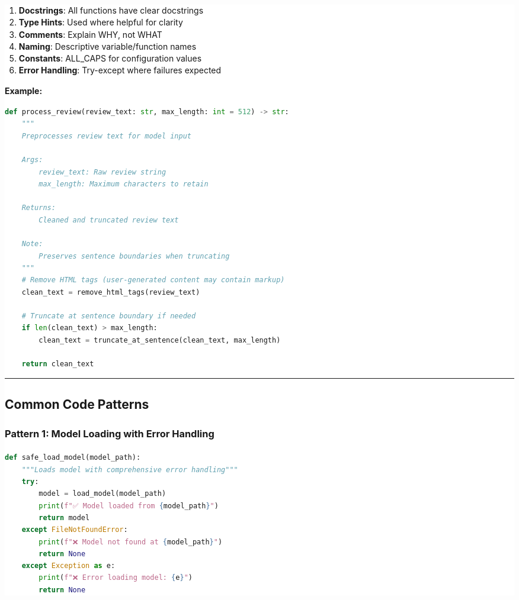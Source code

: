 1. **Docstrings**: All functions have clear docstrings
2. **Type Hints**: Used where helpful for clarity
3. **Comments**: Explain WHY, not WHAT
4. **Naming**: Descriptive variable/function names
5. **Constants**: ALL_CAPS for configuration values
6. **Error Handling**: Try-except where failures expected

**Example:**

```python
def process_review(review_text: str, max_length: int = 512) -> str:
    """
    Preprocesses review text for model input
    
    Args:
        review_text: Raw review string
        max_length: Maximum characters to retain
    
    Returns:
        Cleaned and truncated review text
    
    Note:
        Preserves sentence boundaries when truncating
    """
    # Remove HTML tags (user-generated content may contain markup)
    clean_text = remove_html_tags(review_text)
    
    # Truncate at sentence boundary if needed
    if len(clean_text) > max_length:
        clean_text = truncate_at_sentence(clean_text, max_length)
    
    return clean_text
```

---

## Common Code Patterns

### Pattern 1: Model Loading with Error Handling

```python
def safe_load_model(model_path):
    """Loads model with comprehensive error handling"""
    try:
        model = load_model(model_path)
        print(f"✅ Model loaded from {model_path}")
        return model
    except FileNotFoundError:
        print(f"❌ Model not found at {model_path}")
        return None
    except Exception as e:
        print(f"❌ Error loading model: {e}")
        return None
```
